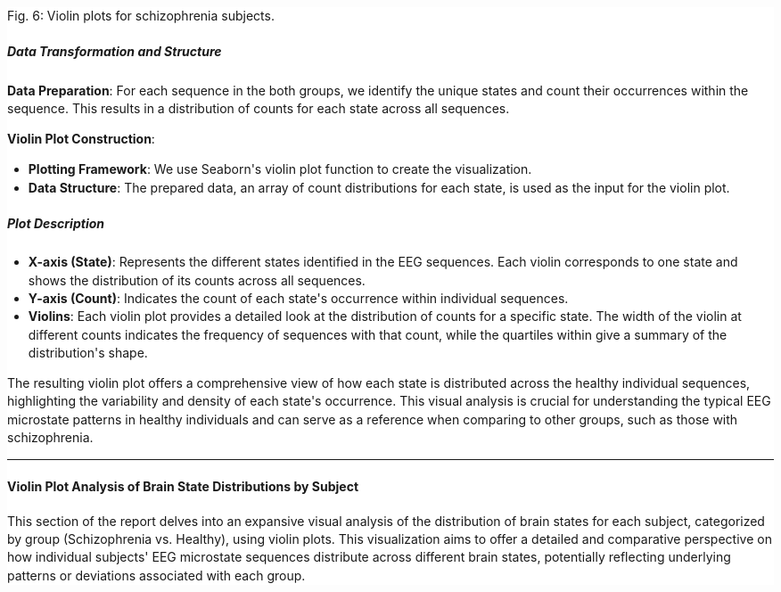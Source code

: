 Fig. 6: Violin plots for schizophrenia subjects.

##### Data Transformation and Structure

**Data Preparation**: For each sequence in the both groups, we identify the unique states and count their occurrences within the sequence. This results in a distribution of counts for each state across all sequences.

**Violin Plot Construction**:
   - **Plotting Framework**: We use Seaborn's violin plot function to create the visualization.
   - **Data Structure**: The prepared data, an array of count distributions for each state, is used as the input for the violin plot.


##### Plot Description

- **X-axis (State)**: Represents the different states identified in the EEG sequences. Each violin corresponds to one state and shows the distribution of its counts across all sequences.
- **Y-axis (Count)**: Indicates the count of each state's occurrence within individual sequences.
- **Violins**: Each violin plot provides a detailed look at the distribution of counts for a specific state. The width of the violin at different counts indicates the frequency of sequences with that count, while the quartiles within give a summary of the distribution's shape.


The resulting violin plot offers a comprehensive view of how each state is distributed across the healthy individual sequences, highlighting the variability and density of each state's occurrence. This visual analysis is crucial for understanding the typical EEG microstate patterns in healthy individuals and can serve as a reference when comparing to other groups, such as those with schizophrenia.

---


#### Violin Plot Analysis of Brain State Distributions by Subject

This section of the report delves into an expansive visual analysis of the distribution of brain states for each subject, categorized by group (Schizophrenia vs. Healthy), using violin plots. This visualization aims to offer a detailed and comparative perspective on how individual subjects' EEG microstate sequences distribute across different brain states, potentially reflecting underlying patterns or deviations associated with each group.

<a href="images/distributions/expanded_violin.png">